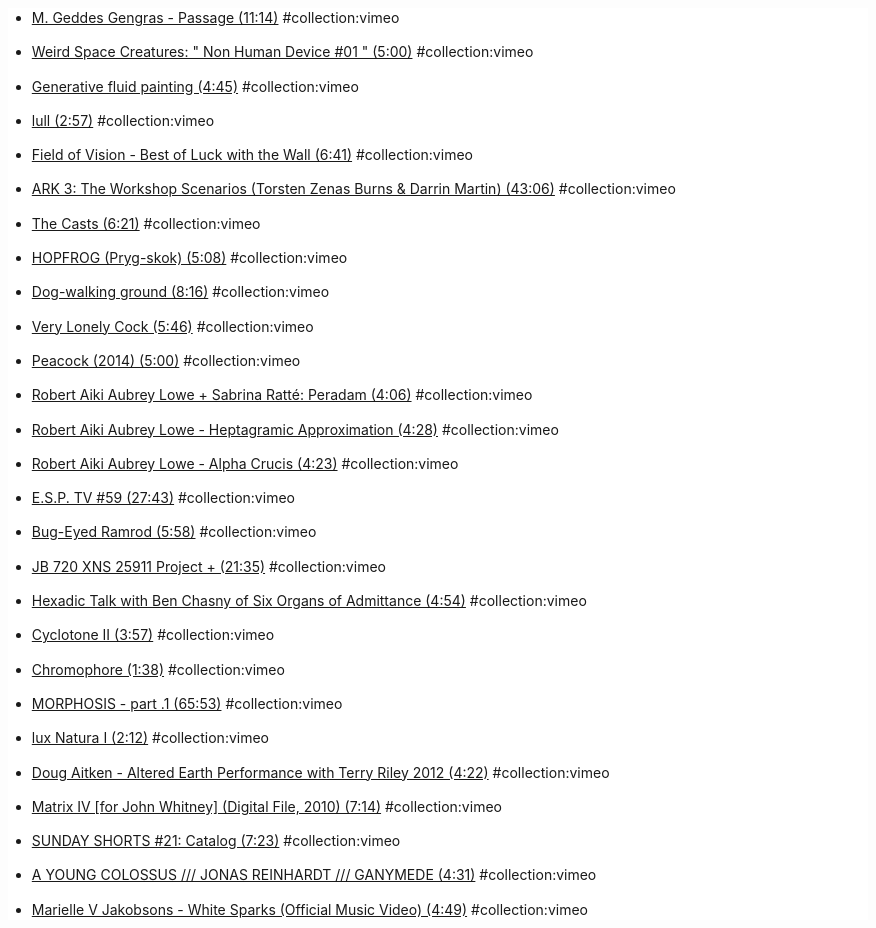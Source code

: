 - [M. Geddes Gengras - Passage (11:14)](https://vimeo.com/98972896) #collection:vimeo

- [Weird Space Creatures: " Non  Human Device #01 " (5:00)](https://vimeo.com/75748674) #collection:vimeo

- [Generative fluid painting (4:45)](https://vimeo.com/180808736) #collection:vimeo

- [lull (2:57)](https://vimeo.com/154879680) #collection:vimeo

- [Field of Vision - Best of Luck with the Wall (6:41)](https://vimeo.com/fieldofvision/bestofluckwiththewall) #collection:vimeo

- [ARK 3: The Workshop Scenarios (Torsten Zenas Burns & Darrin Martin) (43:06)](https://vimeo.com/174464197) #collection:vimeo

- [The Casts (6:21)](https://vimeo.com/173672872) #collection:vimeo

- [HOPFROG (Pryg-skok) (5:08)](https://vimeo.com/110000242) #collection:vimeo

- [Dog-walking ground (8:16)](https://vimeo.com/110281813) #collection:vimeo

- [Very Lonely Cock (5:46)](https://vimeo.com/153340713) #collection:vimeo

- [Peacock (2014) (5:00)](https://vimeo.com/75492395) #collection:vimeo

- [Robert Aiki Aubrey Lowe + Sabrina Ratté:  Peradam (4:06)](https://vimeo.com/101719492) #collection:vimeo

- [Robert Aiki Aubrey Lowe - Heptagramic Approximation (4:28)](https://vimeo.com/73672291) #collection:vimeo

- [Robert Aiki Aubrey Lowe - Alpha Crucis (4:23)](https://vimeo.com/73735209) #collection:vimeo

- [E.S.P. TV #59 (27:43)](https://vimeo.com/88887883) #collection:vimeo

- [Bug-Eyed Ramrod (5:58)](https://vimeo.com/19708551) #collection:vimeo

- [JB 720 XNS 25911 Project + (21:35)](https://vimeo.com/187181957) #collection:vimeo

- [Hexadic Talk with Ben Chasny of Six Organs of Admittance (4:54)](https://vimeo.com/136754392) #collection:vimeo

- [Cyclotone II (3:57)](https://vimeo.com/paulprudence/httpsvimeocomcyclotoneii) #collection:vimeo

- [Chromophore (1:38)](https://vimeo.com/69483128) #collection:vimeo

- [MORPHOSIS - part .1 (65:53)](https://vimeo.com/99653000) #collection:vimeo

- [lux Natura I (2:12)](https://vimeo.com/117108992) #collection:vimeo

- [Doug Aitken - Altered Earth Performance with Terry Riley 2012 (4:22)](https://vimeo.com/53344030) #collection:vimeo

- [Matrix IV [for John Whitney] (Digital File, 2010) (7:14)](https://vimeo.com/15837010) #collection:vimeo

- [SUNDAY SHORTS #21: Catalog (7:23)](https://vimeo.com/67943563) #collection:vimeo

- [A YOUNG COLOSSUS /// JONAS REINHARDT /// GANYMEDE (4:31)](https://vimeo.com/89750364) #collection:vimeo

- [Marielle V Jakobsons - White Sparks (Official Music Video) (4:49)](https://vimeo.com/176192608) #collection:vimeo
